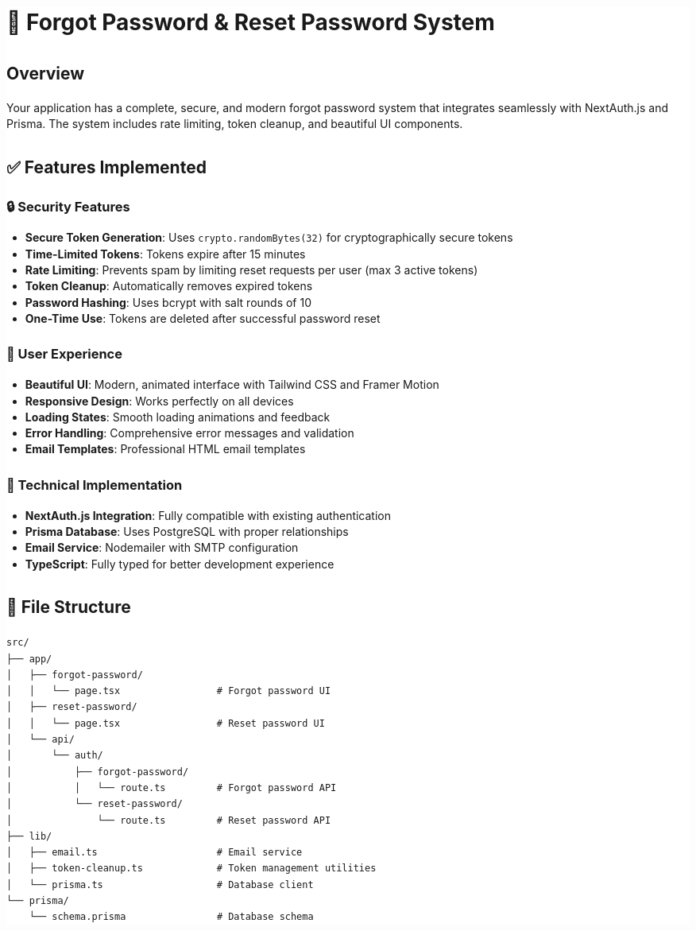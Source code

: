 # 🔐 Forgot Password & Reset Password System

## Overview

Your application has a complete, secure, and modern forgot password system that integrates seamlessly with NextAuth.js and Prisma. The system includes rate limiting, token cleanup, and beautiful UI components.

## ✅ Features Implemented

### 🔒 Security Features
- **Secure Token Generation**: Uses `crypto.randomBytes(32)` for cryptographically secure tokens
- **Time-Limited Tokens**: Tokens expire after 15 minutes
- **Rate Limiting**: Prevents spam by limiting reset requests per user (max 3 active tokens)
- **Token Cleanup**: Automatically removes expired tokens
- **Password Hashing**: Uses bcrypt with salt rounds of 10
- **One-Time Use**: Tokens are deleted after successful password reset

### 🎨 User Experience
- **Beautiful UI**: Modern, animated interface with Tailwind CSS and Framer Motion
- **Responsive Design**: Works perfectly on all devices
- **Loading States**: Smooth loading animations and feedback
- **Error Handling**: Comprehensive error messages and validation
- **Email Templates**: Professional HTML email templates

### 🔧 Technical Implementation
- **NextAuth.js Integration**: Fully compatible with existing authentication
- **Prisma Database**: Uses PostgreSQL with proper relationships
- **Email Service**: Nodemailer with SMTP configuration
- **TypeScript**: Fully typed for better development experience

## 📁 File Structure

```
src/
├── app/
│   ├── forgot-password/
│   │   └── page.tsx                 # Forgot password UI
│   ├── reset-password/
│   │   └── page.tsx                 # Reset password UI
│   └── api/
│       └── auth/
│           ├── forgot-password/
│           │   └── route.ts         # Forgot password API
│           └── reset-password/
│               └── route.ts         # Reset password API
├── lib/
│   ├── email.ts                     # Email service
│   ├── token-cleanup.ts             # Token management utilities
│   └── prisma.ts                    # Database client
└── prisma/
    └── schema.prisma                # Database schema
```
